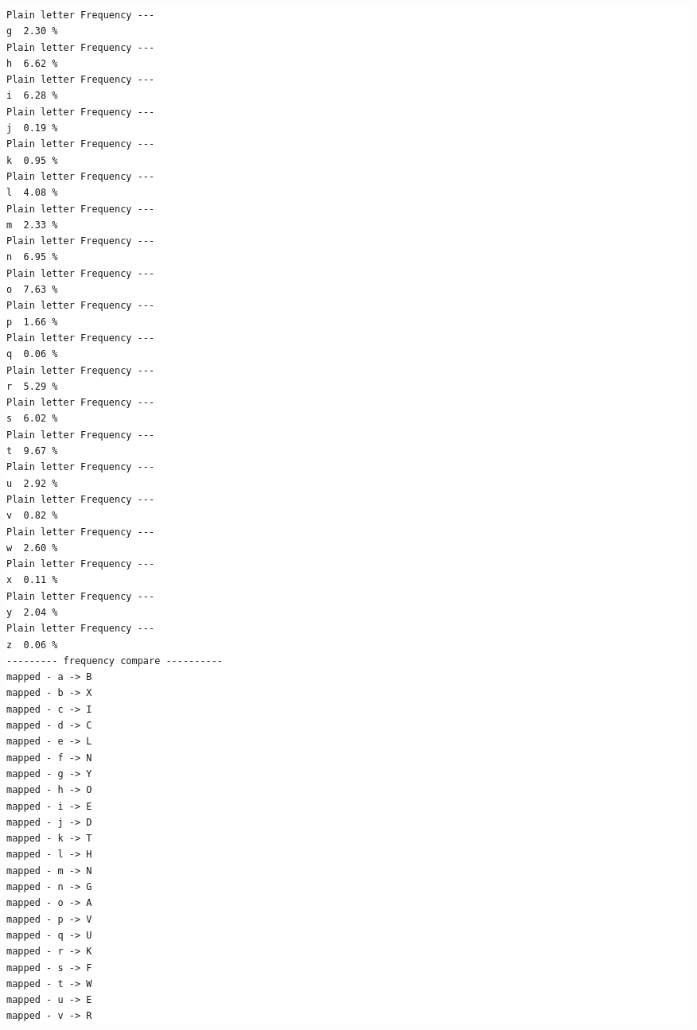 ```text
Plain letter Frequency ---
g  2.30 %
Plain letter Frequency ---
h  6.62 %
Plain letter Frequency ---
i  6.28 %
Plain letter Frequency ---
j  0.19 %
Plain letter Frequency ---
k  0.95 %
Plain letter Frequency ---
l  4.08 %
Plain letter Frequency ---
m  2.33 %
Plain letter Frequency ---
n  6.95 %
Plain letter Frequency ---
o  7.63 %
Plain letter Frequency ---
p  1.66 %
Plain letter Frequency ---
q  0.06 %
Plain letter Frequency ---
r  5.29 %
Plain letter Frequency ---
s  6.02 %
Plain letter Frequency ---
t  9.67 %
Plain letter Frequency ---
u  2.92 %
Plain letter Frequency ---
v  0.82 %
Plain letter Frequency ---
w  2.60 %
Plain letter Frequency ---
x  0.11 %
Plain letter Frequency ---
y  2.04 %
Plain letter Frequency ---
z  0.06 %
--------- frequency compare ----------
mapped - a -> B
mapped - b -> X
mapped - c -> I
mapped - d -> C
mapped - e -> L
mapped - f -> N
mapped - g -> Y
mapped - h -> O
mapped - i -> E
mapped - j -> D
mapped - k -> T
mapped - l -> H
mapped - m -> N
mapped - n -> G
mapped - o -> A
mapped - p -> V
mapped - q -> U
mapped - r -> K
mapped - s -> F
mapped - t -> W
mapped - u -> E
mapped - v -> R
```